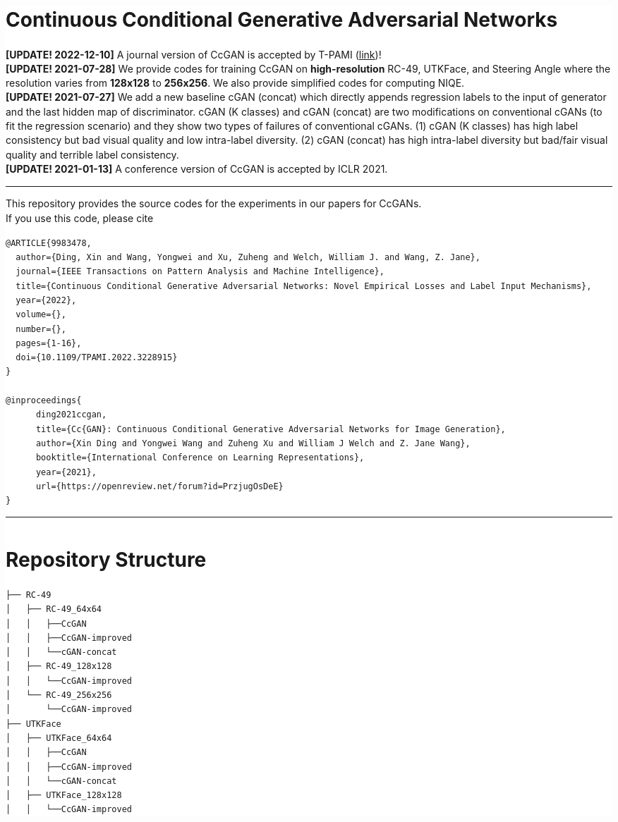 # Continuous Conditional Generative Adversarial Networks

**[UPDATE! 2022-12-10]** A journal version of CcGAN is accepted by T-PAMI ([link](https://ieeexplore.ieee.org/document/9983478))! <br />
**[UPDATE! 2021-07-28]** We provide codes for training CcGAN on **high-resolution** RC-49, UTKFace, and Steering Angle where the resolution varies from **128x128** to **256x256**. We also provide simplified codes for computing NIQE. <br />
**[UPDATE! 2021-07-27]** We add a new baseline cGAN (concat) which directly appends regression labels to the input of generator and the last hidden map of discriminator. cGAN (K classes) and cGAN (concat) are two modifications on conventional cGANs (to fit the regression scenario) and they show two types of failures of conventional cGANs. (1) cGAN (K classes) has high label consistency but bad visual quality and low intra-label diversity. (2) cGAN (concat) has high intra-label diversity but bad/fair visual quality and terrible label consistency. <br />
**[UPDATE! 2021-01-13]** A conference version of CcGAN is accepted by ICLR 2021. <br />

--------------------------------------------------------

This repository provides the source codes for the experiments in our papers for CcGANs. <br />
If you use this code, please cite
```text
@ARTICLE{9983478,
  author={Ding, Xin and Wang, Yongwei and Xu, Zuheng and Welch, William J. and Wang, Z. Jane},
  journal={IEEE Transactions on Pattern Analysis and Machine Intelligence},
  title={Continuous Conditional Generative Adversarial Networks: Novel Empirical Losses and Label Input Mechanisms},
  year={2022},
  volume={},
  number={},
  pages={1-16},
  doi={10.1109/TPAMI.2022.3228915}
}

@inproceedings{
      ding2021ccgan,
      title={Cc{GAN}: Continuous Conditional Generative Adversarial Networks for Image Generation},
      author={Xin Ding and Yongwei Wang and Zuheng Xu and William J Welch and Z. Jane Wang},
      booktitle={International Conference on Learning Representations},
      year={2021},
      url={https://openreview.net/forum?id=PrzjugOsDeE}
}
```

--------------------------------------------------------

# Repository Structure

```
├── RC-49
│   ├── RC-49_64x64
│   │   ├──CcGAN
│   │   ├──CcGAN-improved
│   │   └──cGAN-concat
│   ├── RC-49_128x128
│   │   └──CcGAN-improved
│   └── RC-49_256x256
│       └──CcGAN-improved
├── UTKFace
│   ├── UTKFace_64x64
│   │   ├──CcGAN
│   │   ├──CcGAN-improved
│   │   └──cGAN-concat
│   ├── UTKFace_128x128
│   │   └──CcGAN-improved
```